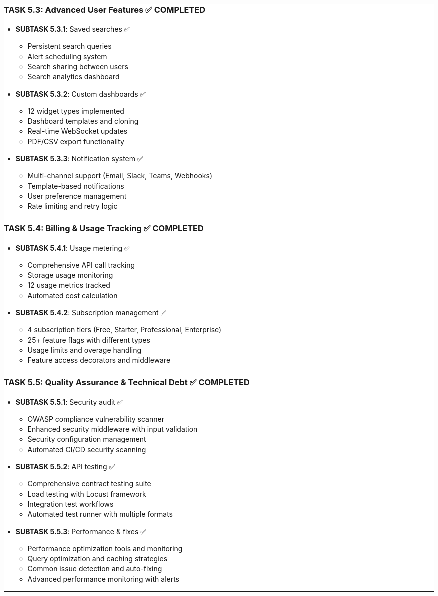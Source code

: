 ### TASK 5.3: Advanced User Features ✅ COMPLETED
- **SUBTASK 5.3.1**: Saved searches ✅
  - Persistent search queries
  - Alert scheduling system
  - Search sharing between users
  - Search analytics dashboard

- **SUBTASK 5.3.2**: Custom dashboards ✅
  - 12 widget types implemented
  - Dashboard templates and cloning
  - Real-time WebSocket updates
  - PDF/CSV export functionality

- **SUBTASK 5.3.3**: Notification system ✅
  - Multi-channel support (Email, Slack, Teams, Webhooks)
  - Template-based notifications
  - User preference management
  - Rate limiting and retry logic

### TASK 5.4: Billing & Usage Tracking ✅ COMPLETED
- **SUBTASK 5.4.1**: Usage metering ✅
  - Comprehensive API call tracking
  - Storage usage monitoring
  - 12 usage metrics tracked
  - Automated cost calculation

- **SUBTASK 5.4.2**: Subscription management ✅
  - 4 subscription tiers (Free, Starter, Professional, Enterprise)
  - 25+ feature flags with different types
  - Usage limits and overage handling
  - Feature access decorators and middleware

### TASK 5.5: Quality Assurance & Technical Debt ✅ COMPLETED
- **SUBTASK 5.5.1**: Security audit ✅
  - OWASP compliance vulnerability scanner
  - Enhanced security middleware with input validation
  - Security configuration management
  - Automated CI/CD security scanning

- **SUBTASK 5.5.2**: API testing ✅
  - Comprehensive contract testing suite
  - Load testing with Locust framework
  - Integration test workflows
  - Automated test runner with multiple formats

- **SUBTASK 5.5.3**: Performance & fixes ✅
  - Performance optimization tools and monitoring
  - Query optimization and caching strategies
  - Common issue detection and auto-fixing
  - Advanced performance monitoring with alerts

---
